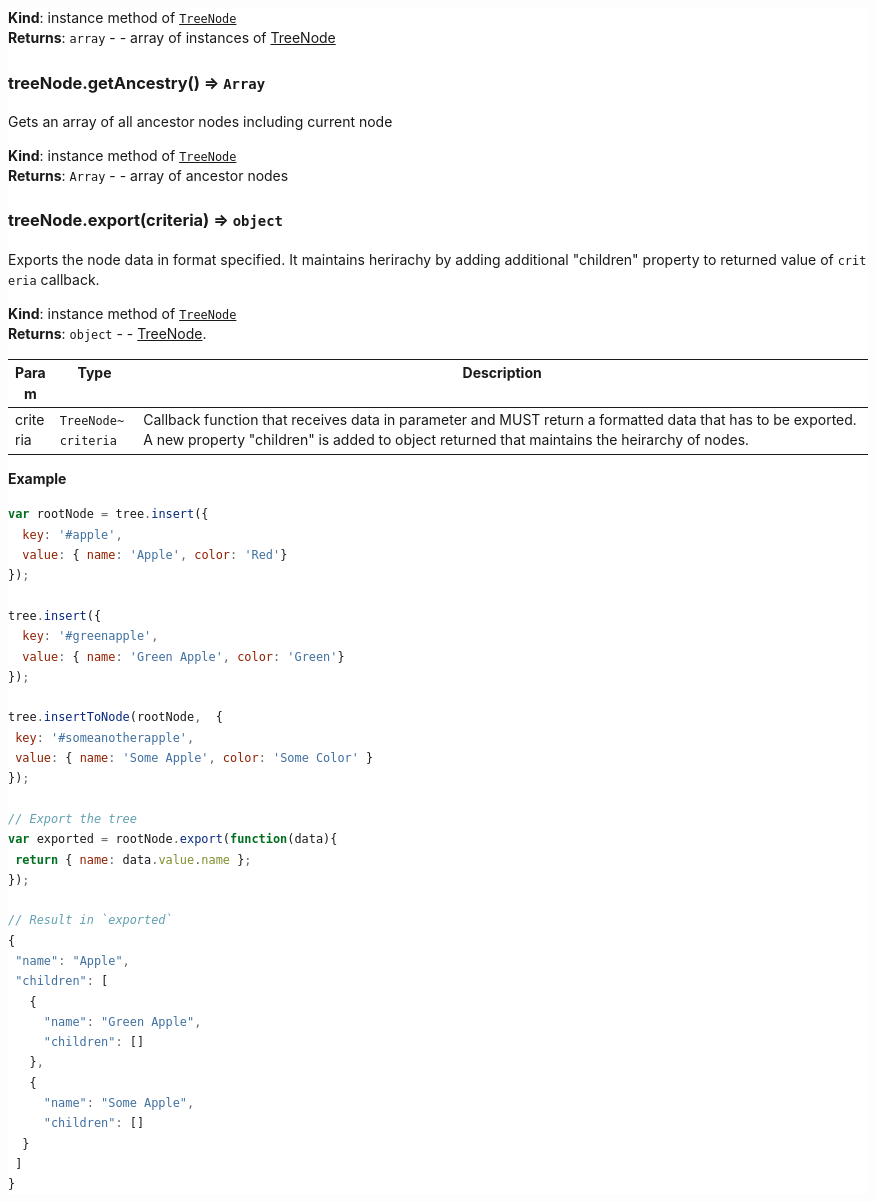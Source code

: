 **Kind**: instance method of <code>[TreeNode](#TreeNode)</code>  
**Returns**: <code>array</code> - - array of instances of [TreeNode](#TreeNode)  
<a name="TreeNode+getAncestry"></a>

### treeNode.getAncestry() ⇒ <code>Array</code>
Gets an array of all ancestor nodes including current node

**Kind**: instance method of <code>[TreeNode](#TreeNode)</code>  
**Returns**: <code>Array</code> - - array of ancestor nodes  
<a name="TreeNode+export"></a>

### treeNode.export(criteria) ⇒ <code>object</code>
Exports the node data in format specified. It maintains herirachy by adding
additional "children" property to returned value of `criteria` callback.

**Kind**: instance method of <code>[TreeNode](#TreeNode)</code>  
**Returns**: <code>object</code> - - [TreeNode](#TreeNode).  

| Param | Type | Description |
| --- | --- | --- |
| criteria | <code>TreeNode~criteria</code> | Callback function that receives data in parameter and MUST return a formatted data that has to be exported. A new property "children" is added to object returned that maintains the heirarchy of nodes. |

**Example**  
```js
var rootNode = tree.insert({
  key: '#apple',
  value: { name: 'Apple', color: 'Red'}
});

tree.insert({
  key: '#greenapple',
  value: { name: 'Green Apple', color: 'Green'}
});

tree.insertToNode(rootNode,  {
 key: '#someanotherapple',
 value: { name: 'Some Apple', color: 'Some Color' }
});

// Export the tree
var exported = rootNode.export(function(data){
 return { name: data.value.name };
});

// Result in `exported`
{
 "name": "Apple",
 "children": [
   {
     "name": "Green Apple",
     "children": []
   },
   {
     "name": "Some Apple",
     "children": []
  }
 ]
}
```
<a name="Tree"></a>
